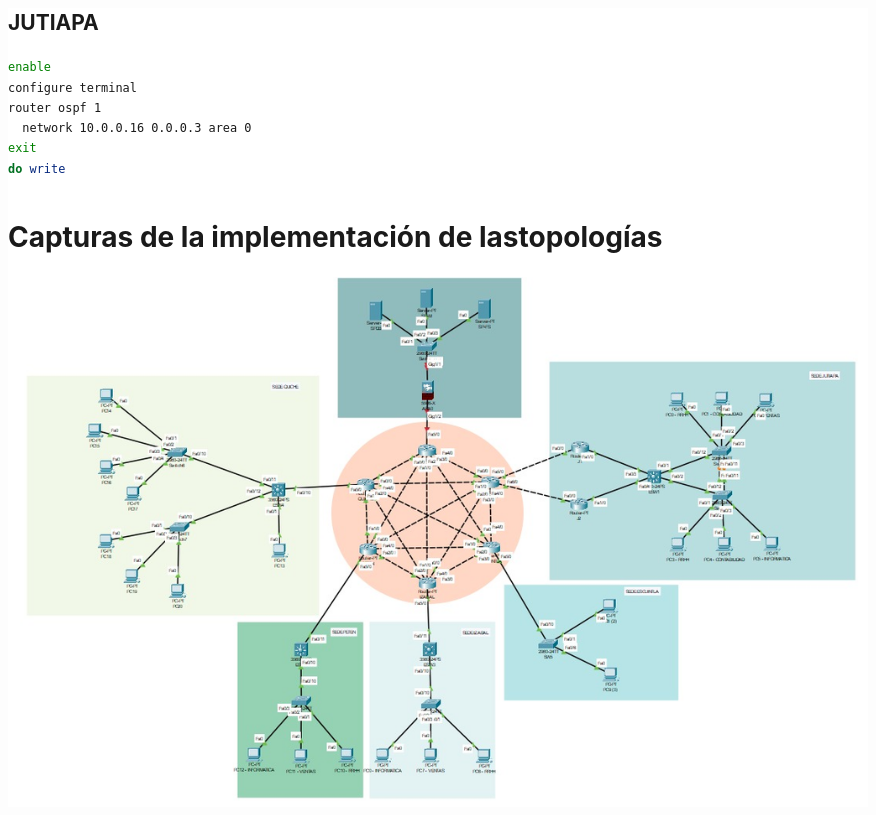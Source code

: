 ## JUTIAPA
``` BASH
enable
configure terminal
router ospf 1
  network 10.0.0.16 0.0.0.3 area 0
exit
do write

```

# Capturas de la implementación de lastopologías

![alt text](<IMG/Imagen de WhatsApp 2024-10-25 a las 23.27.33_85e08988.jpg>)
